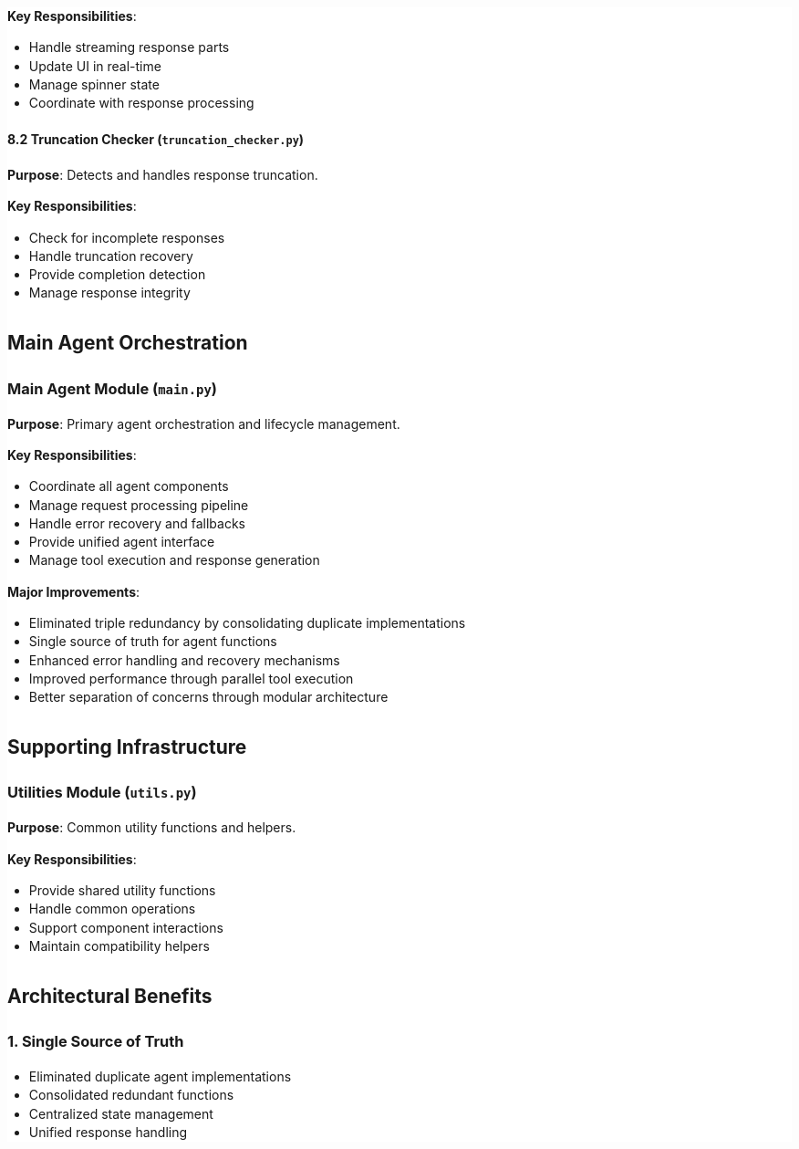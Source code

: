 **Key Responsibilities**:
- Handle streaming response parts
- Update UI in real-time
- Manage spinner state
- Coordinate with response processing

#### 8.2 Truncation Checker (`truncation_checker.py`)

**Purpose**: Detects and handles response truncation.

**Key Responsibilities**:
- Check for incomplete responses
- Handle truncation recovery
- Provide completion detection
- Manage response integrity

## Main Agent Orchestration

### Main Agent Module (`main.py`)

**Purpose**: Primary agent orchestration and lifecycle management.

**Key Responsibilities**:
- Coordinate all agent components
- Manage request processing pipeline
- Handle error recovery and fallbacks
- Provide unified agent interface
- Manage tool execution and response generation

**Major Improvements**:
- Eliminated triple redundancy by consolidating duplicate implementations
- Single source of truth for agent functions
- Enhanced error handling and recovery mechanisms
- Improved performance through parallel tool execution
- Better separation of concerns through modular architecture

## Supporting Infrastructure

### Utilities Module (`utils.py`)

**Purpose**: Common utility functions and helpers.

**Key Responsibilities**:
- Provide shared utility functions
- Handle common operations
- Support component interactions
- Maintain compatibility helpers

## Architectural Benefits

### 1. Single Source of Truth
- Eliminated duplicate agent implementations
- Consolidated redundant functions
- Centralized state management
- Unified response handling
